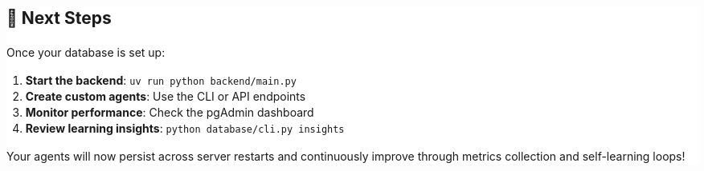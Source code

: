 ## 🎉 Next Steps

Once your database is set up:

1. **Start the backend**: `uv run python backend/main.py`
2. **Create custom agents**: Use the CLI or API endpoints
3. **Monitor performance**: Check the pgAdmin dashboard
4. **Review learning insights**: `python database/cli.py insights`

Your agents will now persist across server restarts and continuously improve through metrics collection and self-learning loops!